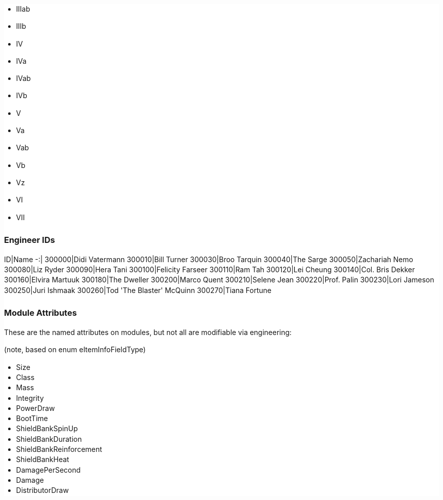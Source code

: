- IIIab

- IIIb

- IV

- IVa

- IVab

- IVb

- V

- Va

- Vab

- Vb

- Vz

- VI

- VII

### Engineer IDs

ID|Name
-:|
300000|Didi Vatermann
300010|Bill Turner
300030|Broo Tarquin
300040|The Sarge
300050|Zachariah Nemo
300080|Liz Ryder
300090|Hera Tani
300100|Felicity Farseer
300110|Ram Tah
300120|Lei Cheung
300140|Col. Bris Dekker
300160|Elvira Martuuk
300180|The Dweller
300200|Marco Quent
300210|Selene Jean
300220|Prof. Palin
300230|Lori Jameson
300250|Juri Ishmaak
300260|Tod 'The Blaster' McQuinn
300270|Tiana Fortune

### Module Attributes

These are the named attributes on modules, but not all are modifiable via engineering:

(note, based on enum eItemInfoFieldType)

- Size
- Class
- Mass
- Integrity
- PowerDraw
- BootTime
- ShieldBankSpinUp
- ShieldBankDuration
- ShieldBankReinforcement
- ShieldBankHeat
- DamagePerSecond
- Damage
- DistributorDraw